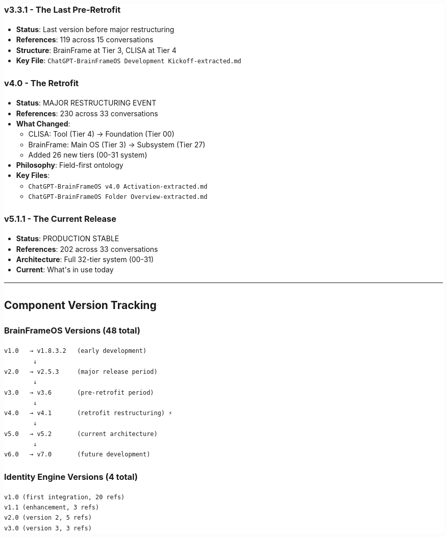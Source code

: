 ### v3.3.1 - The Last Pre-Retrofit
- **Status**: Last version before major restructuring
- **References**: 119 across 15 conversations
- **Structure**: BrainFrame at Tier 3, CLISA at Tier 4
- **Key File**: `ChatGPT-BrainFrameOS Development Kickoff-extracted.md`

### v4.0 - The Retrofit
- **Status**: MAJOR RESTRUCTURING EVENT
- **References**: 230 across 33 conversations
- **What Changed**:
  - CLISA: Tool (Tier 4) → Foundation (Tier 00)
  - BrainFrame: Main OS (Tier 3) → Subsystem (Tier 27)
  - Added 26 new tiers (00-31 system)
- **Philosophy**: Field-first ontology
- **Key Files**: 
  - `ChatGPT-BrainFrameOS v4.0 Activation-extracted.md`
  - `ChatGPT-BrainFrameOS Folder Overview-extracted.md`

### v5.1.1 - The Current Release
- **Status**: PRODUCTION STABLE
- **References**: 202 across 33 conversations
- **Architecture**: Full 32-tier system (00-31)
- **Current**: What's in use today

---

## Component Version Tracking

### BrainFrameOS Versions (48 total)
```
v1.0   → v1.8.3.2   (early development)
        ↓
v2.0   → v2.5.3     (major release period)
        ↓
v3.0   → v3.6       (pre-retrofit period)
        ↓
v4.0   → v4.1       (retrofit restructuring) ⚡
        ↓
v5.0   → v5.2       (current architecture)
        ↓
v6.0   → v7.0       (future development)
```

### Identity Engine Versions (4 total)
```
v1.0 (first integration, 20 refs)
v1.1 (enhancement, 3 refs)
v2.0 (version 2, 5 refs)
v3.0 (version 3, 3 refs)
```
